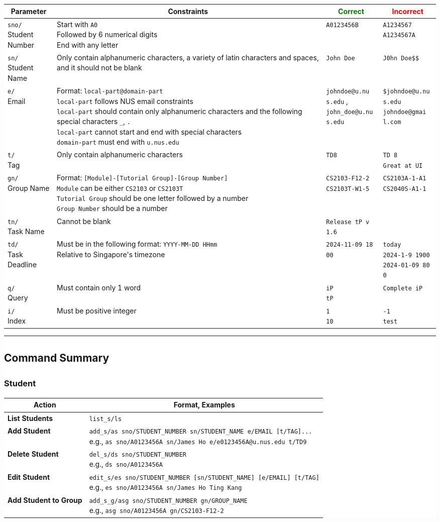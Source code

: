 | Parameter                | Constraints                                                                                                                                                                                                                                                                                        | <span style="color:green">Correct</span>      | <span style="color:red">Incorrect</span>         |
|--------------------------|----------------------------------------------------------------------------------------------------------------------------------------------------------------------------------------------------------------------------------------------------------------------------------------------------|-----------------------------------------------|--------------------------------------------------|
| `sno/`<br>Student Number | Start with `A0`  <br>Followed by 6 numerical digits  <br>End with any letter                                                                                                                                                                                                                       | `A0123456B`                                   | `A1234567` <br>`A1234567A`                       |
| `sn/`<br>Student Name    | Only contain alphanumeric characters, a variety of latin characters and spaces, and it should not be blank                                                                                                                                                                                         | `John Doe`                                    | `J0hn Doe$$`                                     |
| `e/`<br>Email            | Format: `local-part@domain-part` <br>`local-part` follows NUS email constraints<br>`local-part` should contain only alphanumeric characters and the following special characters `_`, `.` <br>`local-part` cannot start and end with special characters<br>`domain-part` must end with `u.nus.edu` | `johndoe@u.nus.edu` ,<br>`john_doe@u.nus.edu` | `$johndoe@u.nus.edu` <br>`johndoe@gmail.com`     |
| `t/`<br>Tag              | Only contain alphanumeric characters                                                                                                                                                                                                                                                               | `TD8`                                         | `TD 8` <br>`Great at UI`                         |
| `gn/`<br>Group Name      | Format: `[Module]-[Tutorial Group]-[Group Number]`<br>`Module` can be either `CS2103` or `CS2103T`<br>`Tutorial Group` should be one letter followed by a number<br>`Group Number` should be a number                                                                                              | `CS2103-F12-2`<br>`CS2103T-W1-5`              | `CS2103A-1-A1`<br>`CS2040S-A1-1`                 |
| `tn/`<br>Task Name       | Cannot be blank                                                                                                                                                                                                                                                                                    | `Release tP v1.6`                             |                                                  |
| `td/`<br>Task Deadline   | Must be in the following format: `YYYY-MM-DD HHmm`<br>Relative to Singapore's timezone                                                                                                                                                                                                             | `2024-11-09 1800`                             | `today` <br>`2024-1-9 1900` <br>`2024-01-09 800` |
| `q/`<br>Query            | Must contain only 1 word                                                                                                                                                                                                                                                                           | `iP`<br>`tP`                                  | `Complete iP`                                    |
| `i/`<br>Index            | Must be positive integer                                                                                                                                                                                                                                                                           | `1`<br>`10`                                   | `-1`<br>`test`                                   |

--------------------------------------------------------------------------------------------------------------------

## Command Summary

### Student

| Action                        | Format, Examples                                                                                                                     |
|-------------------------------|--------------------------------------------------------------------------------------------------------------------------------------|
| **List Students**             | `list_s/ls`                                                                                                                          |
| **Add Student**               | `add_s/as sno/STUDENT_NUMBER sn/STUDENT_NAME e/EMAIL [t/TAG]...`<br>e.g., `as sno/A0123456A sn/James Ho e/e0123456A@u.nus.edu t/TD9` |
| **Delete Student**            | `del_s/ds sno/STUDENT_NUMBER`<br>e.g., `ds sno/A0123456A`                                                                            |
| **Edit Student**              | `edit_s/es sno/STUDENT_NUMBER [sn/STUDENT_NAME] [e/EMAIL] [t/TAG]`<br>e.g., `es sno/A0123456A sn/James Ho Ting Kang`                 |
| **Add Student to Group**      | `add_s_g/asg sno/STUDENT_NUMBER gn/GROUP_NAME`<br>e.g., `asg sno/A0123456A gn/CS2103-F12-2`                                          |